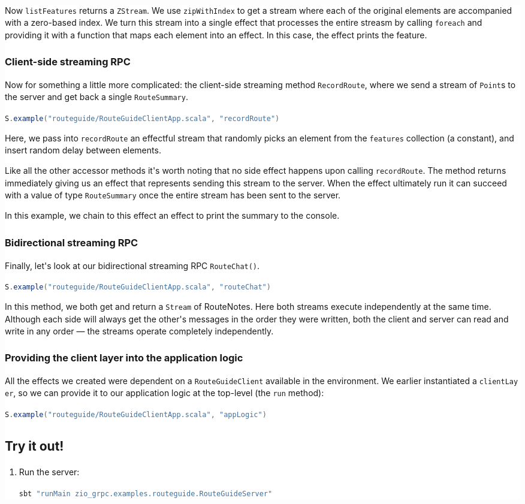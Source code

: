 Now `listFeatures` returns a `ZStream`. We use `zipWithIndex` to get a stream
where each of the original elements are accompanied with a zero-based index. We turn
this stream into a single effect that processes the entire streasm by calling `foreach`
 and providing it with a function that maps each element into an effect. In this case,
 the effect prints the feature.

### Client-side streaming RPC
Now for something a little more complicated: the client-side streaming method
`RecordRoute`, where we send a stream of `Point`s to the server and get back
a single `RouteSummary`.

```scala mdoc:passthrough:silent
S.example("routeguide/RouteGuideClientApp.scala", "recordRoute")
```

Here, we pass into `recordRoute` an effectful stream that randomly picks an element from the `features` collection (a constant), and insert random delay between elements.

Like all the other accessor methods it's worth noting that no side effect happens upon calling  `recordRoute`. The method returns immediately giving us an effect that represents sending this stream to the server. When the effect ultimately run it can succeed with a value of type `RouteSummary` once the entire stream has been sent to the server.

In this example, we chain to this effect an effect to print the summary to the console.

### Bidirectional streaming RPC
Finally, let's look at our bidirectional streaming RPC `RouteChat()`.

```scala mdoc:passthrough:silent
S.example("routeguide/RouteGuideClientApp.scala", "routeChat")
```

In this method, we both get and return a `Stream` of
RouteNotes. Here both streams execute independently at the same time. Although each side will always
get the other's messages in the order they were written, both the client and
server can read and write in any order — the streams operate completely
independently.

### Providing the client layer into the application logic

All the effects we created were dependent on a `RouteGuideClient` available in the environment. We earlier instantiated a `clientLayer`, so we can provide it to our application logic at the top-level (the `run` method):

```scala mdoc:passthrough:silent
S.example("routeguide/RouteGuideClientApp.scala", "appLogic")
```

## Try it out!

1. Run the server:
   ```bash
   sbt "runMain zio_grpc.examples.routeguide.RouteGuideServer"
   ```
